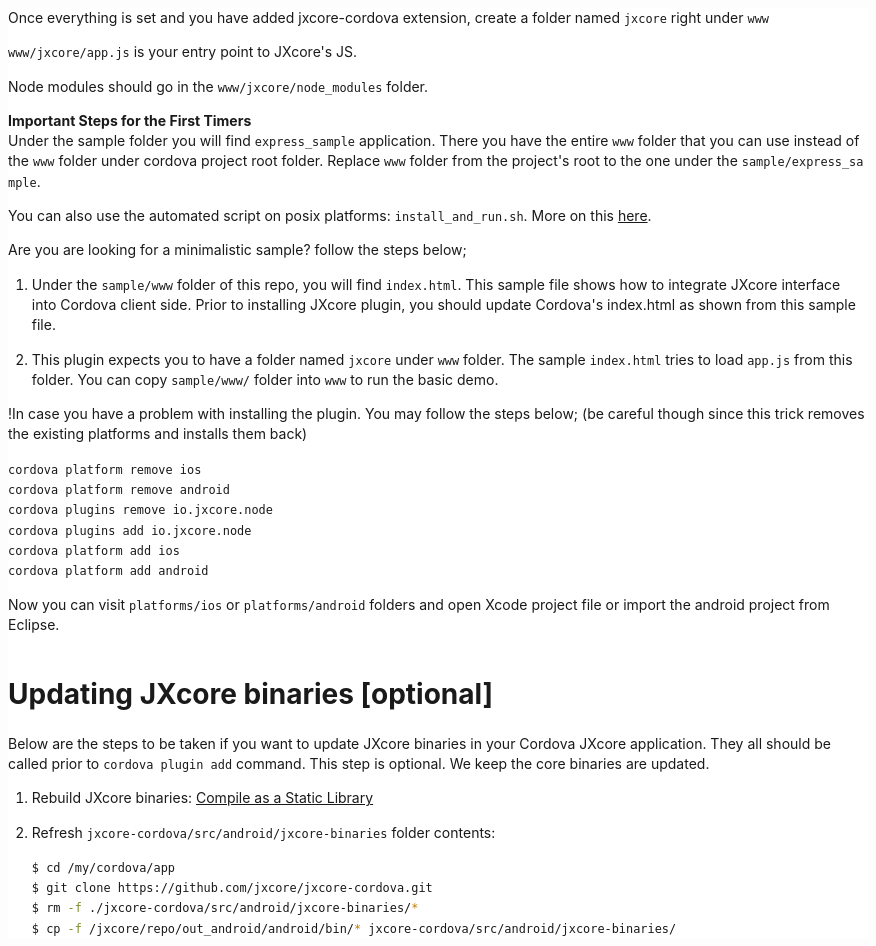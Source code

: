 
Once everything is set and you have added jxcore-cordova extension, create a folder named 
`jxcore` right under `www`

`www/jxcore/app.js` is your entry point to JXcore's JS.

Node modules should go in the `www/jxcore/node_modules` folder.

**Important Steps for the First Timers**  
Under the sample folder you will find `express_sample` application. There you have the entire
`www` folder that you can use instead of the `www` folder under cordova project root folder. 
Replace `www` folder from the project's root to the one under the `sample/express_sample`.

You can also use the automated script on posix platforms: `install_and_run.sh`. More on this 
[here](install_and_run.md).

Are you are looking for a minimalistic sample? follow the steps below;  
 1. Under the `sample/www` folder of this repo, you will find `index.html`. This sample file 
 shows how to integrate JXcore interface into Cordova client side. Prior to installing 
    JXcore plugin, you should update Cordova's index.html as shown from this sample file.

 2. This plugin expects you to have a folder named `jxcore` under `www` folder. The sample 
 `index.html` tries to load `app.js` from this folder. You can copy `sample/www/` folder 
 into `www` to run the basic demo.


!In case you have a problem with installing the plugin. You may follow the steps below;
(be careful though since this trick removes the existing platforms and installs them back)

```bash
cordova platform remove ios
cordova platform remove android
cordova plugins remove io.jxcore.node
cordova plugins add io.jxcore.node
cordova platform add ios
cordova platform add android
```

Now you can visit `platforms/ios` or `platforms/android` folders and open Xcode project file 
or import the android project from Eclipse.

# Updating JXcore binaries [optional]

Below are the steps to be taken if you want to update JXcore binaries in your Cordova JXcore 
application. They all should be called prior to `cordova plugin add` command. This step is 
optional. We keep the core binaries are updated. 

1. Rebuild JXcore binaries: [Compile as a Static Library](https://github.com/jxcore/jxcore/blob/master/doc/Android_Compile.md#compile-as-a-static-library)
2. Refresh `jxcore-cordova/src/android/jxcore-binaries` folder contents:

    ```bash
    $ cd /my/cordova/app
    $ git clone https://github.com/jxcore/jxcore-cordova.git
    $ rm -f ./jxcore-cordova/src/android/jxcore-binaries/*
    $ cp -f /jxcore/repo/out_android/android/bin/* jxcore-cordova/src/android/jxcore-binaries/
    ```
